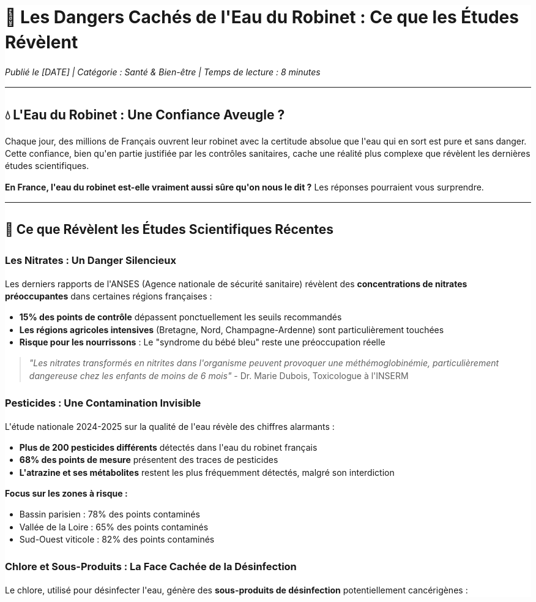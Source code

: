 # 🚨 Les Dangers Cachés de l'Eau du Robinet : Ce que les Études Révèlent

*Publié le [DATE] | Catégorie : Santé & Bien-être | Temps de lecture : 8 minutes*

---

## 💧 L'Eau du Robinet : Une Confiance Aveugle ?

Chaque jour, des millions de Français ouvrent leur robinet avec la certitude absolue que l'eau qui en sort est pure et sans danger. Cette confiance, bien qu'en partie justifiée par les contrôles sanitaires, cache une réalité plus complexe que révèlent les dernières études scientifiques.

**En France, l'eau du robinet est-elle vraiment aussi sûre qu'on nous le dit ?** Les réponses pourraient vous surprendre.

---

## 🔬 Ce que Révèlent les Études Scientifiques Récentes

### Les Nitrates : Un Danger Silencieux

Les derniers rapports de l'ANSES (Agence nationale de sécurité sanitaire) révèlent des **concentrations de nitrates préoccupantes** dans certaines régions françaises :

- **15% des points de contrôle** dépassent ponctuellement les seuils recommandés
- **Les régions agricoles intensives** (Bretagne, Nord, Champagne-Ardenne) sont particulièrement touchées
- **Risque pour les nourrissons** : Le "syndrome du bébé bleu" reste une préoccupation réelle

> *"Les nitrates transformés en nitrites dans l'organisme peuvent provoquer une méthémoglobinémie, particulièrement dangereuse chez les enfants de moins de 6 mois"* - Dr. Marie Dubois, Toxicologue à l'INSERM

### Pesticides : Une Contamination Invisible

L'étude nationale 2024-2025 sur la qualité de l'eau révèle des chiffres alarmants :

- **Plus de 200 pesticides différents** détectés dans l'eau du robinet français
- **68% des points de mesure** présentent des traces de pesticides
- **L'atrazine et ses métabolites** restent les plus fréquemment détectés, malgré son interdiction

**Focus sur les zones à risque :**
- Bassin parisien : 78% des points contaminés
- Vallée de la Loire : 65% des points contaminés  
- Sud-Ouest viticole : 82% des points contaminés

### Chlore et Sous-Produits : La Face Cachée de la Désinfection

Le chlore, utilisé pour désinfecter l'eau, génère des **sous-produits de désinfection** potentiellement cancérigènes :

